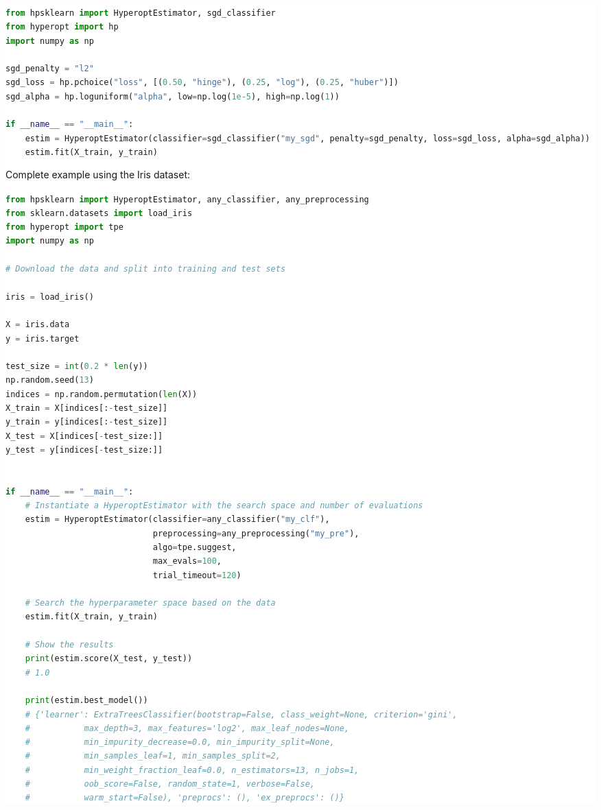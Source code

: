 ```python
from hpsklearn import HyperoptEstimator, sgd_classifier
from hyperopt import hp
import numpy as np

sgd_penalty = "l2"
sgd_loss = hp.pchoice("loss", [(0.50, "hinge"), (0.25, "log"), (0.25, "huber")])
sgd_alpha = hp.loguniform("alpha", low=np.log(1e-5), high=np.log(1))

if __name__ == "__main__":
    estim = HyperoptEstimator(classifier=sgd_classifier("my_sgd", penalty=sgd_penalty, loss=sgd_loss, alpha=sgd_alpha))
    estim.fit(X_train, y_train)
```

Complete example using the Iris dataset:

```python
from hpsklearn import HyperoptEstimator, any_classifier, any_preprocessing
from sklearn.datasets import load_iris
from hyperopt import tpe
import numpy as np

# Download the data and split into training and test sets

iris = load_iris()

X = iris.data
y = iris.target

test_size = int(0.2 * len(y))
np.random.seed(13)
indices = np.random.permutation(len(X))
X_train = X[indices[:-test_size]]
y_train = y[indices[:-test_size]]
X_test = X[indices[-test_size:]]
y_test = y[indices[-test_size:]]


if __name__ == "__main__":
    # Instantiate a HyperoptEstimator with the search space and number of evaluations
    estim = HyperoptEstimator(classifier=any_classifier("my_clf"),
                              preprocessing=any_preprocessing("my_pre"),
                              algo=tpe.suggest,
                              max_evals=100,
                              trial_timeout=120)
    
    # Search the hyperparameter space based on the data
    estim.fit(X_train, y_train)
    
    # Show the results
    print(estim.score(X_test, y_test))
    # 1.0
    
    print(estim.best_model())
    # {'learner': ExtraTreesClassifier(bootstrap=False, class_weight=None, criterion='gini',
    #           max_depth=3, max_features='log2', max_leaf_nodes=None,
    #           min_impurity_decrease=0.0, min_impurity_split=None,
    #           min_samples_leaf=1, min_samples_split=2,
    #           min_weight_fraction_leaf=0.0, n_estimators=13, n_jobs=1,
    #           oob_score=False, random_state=1, verbose=False,
    #           warm_start=False), 'preprocs': (), 'ex_preprocs': ()}
```
